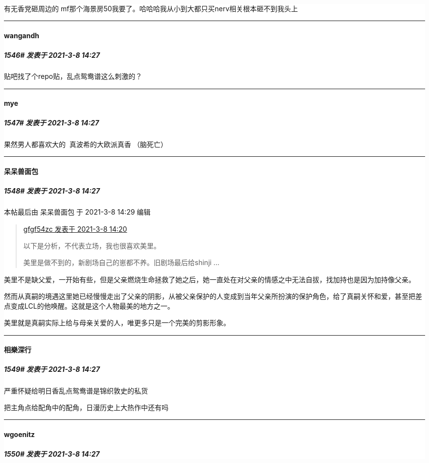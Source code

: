 
有无香党砸周边的 mf那个海景房50我要了。哈哈哈我从小到大都只买nerv相关根本砸不到我头上


-----

####  wangandh  
##### 1546#       发表于 2021-3-8 14:27


贴吧找了个repo贴，乱点鸳鸯谱这么刺激的？


-----

####  mye  
##### 1547#       发表于 2021-3-8 14:27


果然男人都喜欢大的  真波希的大欧派真香 （脑死亡）


-----

####  呆呆兽面包  
##### 1548#       发表于 2021-3-8 14:27


 本帖最后由 呆呆兽面包 于 2021-3-8 14:29 编辑 
<blockquote><a href="httphttps://bbs.saraba1st.com/2b/forum.php?mod=redirect&amp;goto=findpost&amp;pid=50551496&amp;ptid=1991743" target="_blank">gfgf54zc 发表于 2021-3-8 14:20</a>

以下是分析，不代表立场，我也很喜欢美里。


美里是做不到的，新剧场自己的崽都不养。旧剧场最后给shinji ...</blockquote>
美里不是缺父爱，一开始有些，但是父亲燃烧生命拯救了她之后，她一直处在对父亲的情感之中无法自拔，找加持也是因为加持像父亲。


然而从真嗣的境遇这里她已经慢慢走出了父亲的阴影，从被父亲保护的人变成到当年父亲所扮演的保护角色，给了真嗣关怀和爱，甚至把差点变成LCL的他唤醒。这就是这个人物最美的地方之一。


美里就是真嗣实际上给与母亲关爱的人，唯更多只是一个完美的剪影形象。


-----

####  相樂深行  
##### 1549#       发表于 2021-3-8 14:27


严重怀疑给明日香乱点鸳鸯谱是锦织敦史的私货

把主角点给配角中的配角，日漫历史上大热作中还有吗


-----

####  wgoenitz  
##### 1550#       发表于 2021-3-8 14:27
